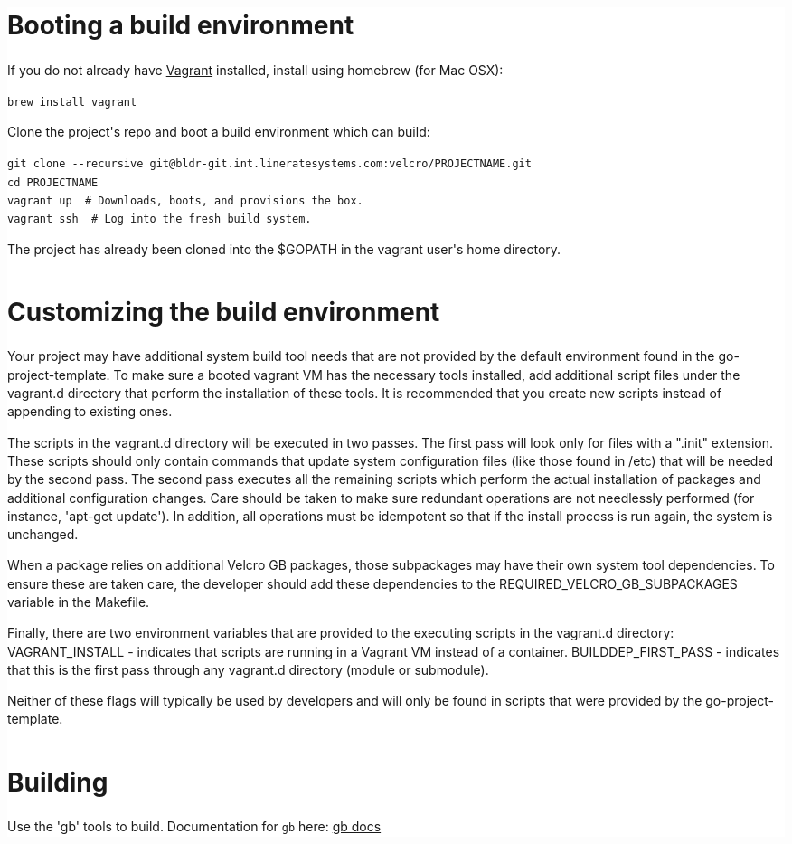 # Booting a build environment
If you do not already have [Vagrant](https://www.vagrantup.com) installed,
install using homebrew (for Mac OSX):
```shell
brew install vagrant
```

Clone the project's repo and boot a build environment which can build:
```shell
git clone --recursive git@bldr-git.int.lineratesystems.com:velcro/PROJECTNAME.git
cd PROJECTNAME
vagrant up  # Downloads, boots, and provisions the box.
vagrant ssh  # Log into the fresh build system.
```

The project has already been cloned into the $GOPATH in the vagrant user's home
directory.

# Customizing the build environment
Your project may have additional system build tool needs that are not provided
by the default environment found in the go-project-template.  To make sure a
booted vagrant VM has the necessary tools installed, add additional script files
under the vagrant.d directory that perform the installation of these tools. It
is recommended that you create new scripts instead of appending to existing ones.

The scripts in the vagrant.d directory will be executed in two passes.  The first
pass will look only for files with a ".init" extension.  These scripts should only
contain commands that update system configuration files (like those found in /etc)
that will be needed by the second pass.  The second pass executes all the remaining
scripts which perform the actual installation of packages and additional configuration
changes.  Care should be taken to make sure redundant operations are not needlessly
performed (for instance, 'apt-get update').  In addition, all operations must be
idempotent so that if the install process is run again, the system is unchanged.

When a package relies on additional Velcro GB packages, those subpackages may have
their own system tool dependencies.  To ensure these are taken care, the developer
should add these dependencies to the REQUIRED_VELCRO_GB_SUBPACKAGES variable in the
Makefile.

Finally, there are two environment variables that are provided to the executing
scripts in the vagrant.d directory:
	VAGRANT_INSTALL - indicates that scripts are running in a Vagrant VM instead
	                  of a container.
	BUILDDEP_FIRST_PASS - indicates that this is the first pass through any
	                      vagrant.d directory (module or submodule).

Neither of these flags will typically be used by developers and will only be found
in scripts that were provided by the go-project-template.

# Building
Use the 'gb' tools to build. Documentation for ```gb``` here:
[gb docs](http://getgb.io/)
